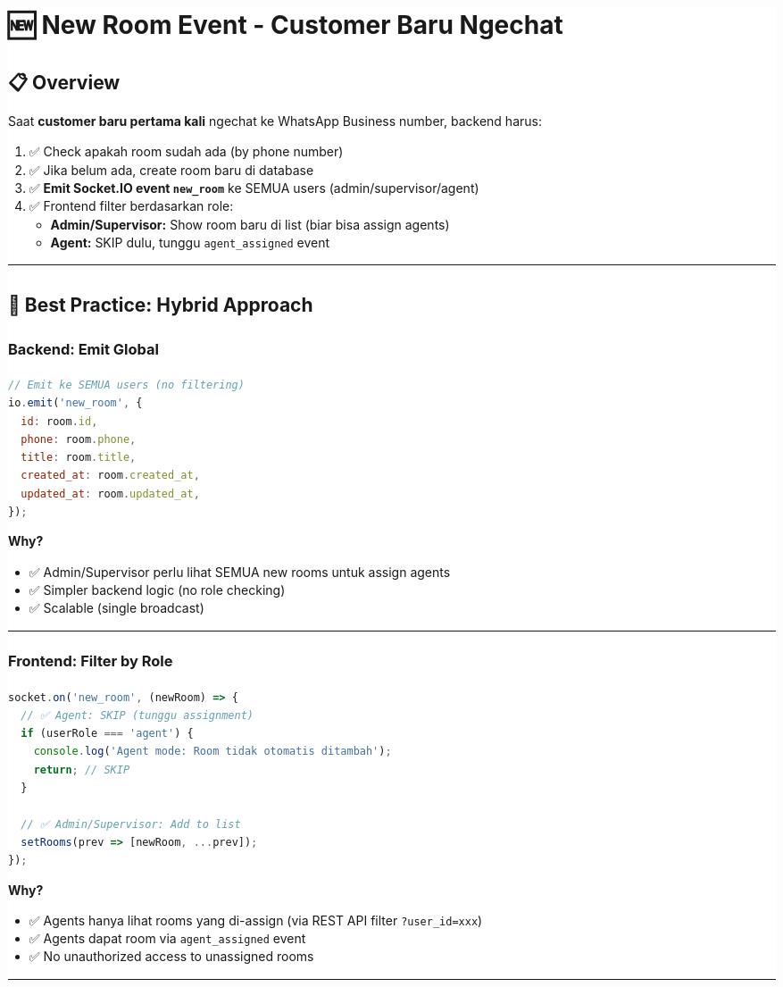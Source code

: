 # 🆕 New Room Event - Customer Baru Ngechat

## 📋 **Overview**

Saat **customer baru pertama kali** ngechat ke WhatsApp Business number, backend harus:

1. ✅ Check apakah room sudah ada (by phone number)
2. ✅ Jika belum ada, create room baru di database
3. ✅ **Emit Socket.IO event `new_room`** ke SEMUA users (admin/supervisor/agent)
4. ✅ Frontend filter berdasarkan role:
   - **Admin/Supervisor:** Show room baru di list (biar bisa assign agents)
   - **Agent:** SKIP dulu, tunggu `agent_assigned` event

---

## 🎯 **Best Practice: Hybrid Approach**

### **Backend: Emit Global**
```javascript
// Emit ke SEMUA users (no filtering)
io.emit('new_room', {
  id: room.id,
  phone: room.phone,
  title: room.title,
  created_at: room.created_at,
  updated_at: room.updated_at,
});
```

**Why?**
- ✅ Admin/Supervisor perlu lihat SEMUA new rooms untuk assign agents
- ✅ Simpler backend logic (no role checking)
- ✅ Scalable (single broadcast)

---

### **Frontend: Filter by Role**
```typescript
socket.on('new_room', (newRoom) => {
  // ✅ Agent: SKIP (tunggu assignment)
  if (userRole === 'agent') {
    console.log('Agent mode: Room tidak otomatis ditambah');
    return; // SKIP
  }
  
  // ✅ Admin/Supervisor: Add to list
  setRooms(prev => [newRoom, ...prev]);
});
```

**Why?**
- ✅ Agents hanya lihat rooms yang di-assign (via REST API filter `?user_id=xxx`)
- ✅ Agents dapat room via `agent_assigned` event
- ✅ No unauthorized access to unassigned rooms

---